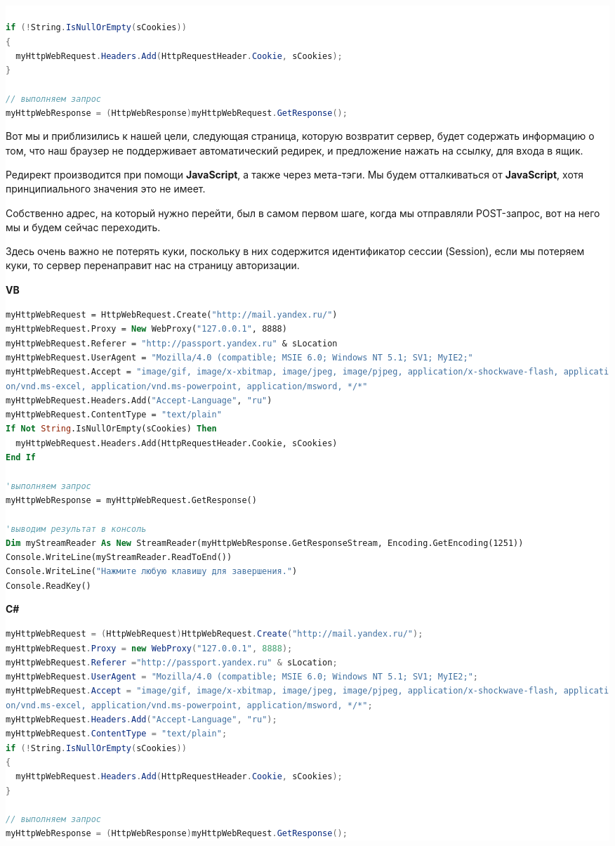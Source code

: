 ```c#

if (!String.IsNullOrEmpty(sCookies))
{
  myHttpWebRequest.Headers.Add(HttpRequestHeader.Cookie, sCookies);
}

// выполняем запрос
myHttpWebResponse = (HttpWebResponse)myHttpWebRequest.GetResponse();
```

Вот мы и приблизились к нашей цели, следующая страница, которую возвратит сервер, будет содержать информацию о том, что наш браузер не поддерживает автоматический редирек, и предложение нажать на ссылку, для входа в ящик.

Редирект производится при помощи **JavaScript**, а также через мета-тэги. Мы будем отталкиваться от **JavaScript**, хотя принципиального значения это не имеет.

Собственно адрес, на который нужно перейти, был в самом первом шаге, когда мы отправляли POST-запрос, вот на него мы и будем сейчас переходить.

Здесь очень важно не потерять куки, поскольку в них содержится идентификатор сессии (Session), если мы потеряем куки, то сервер перенаправит нас на страницу авторизации.

**VB**
```vb
myHttpWebRequest = HttpWebRequest.Create("http://mail.yandex.ru/")
myHttpWebRequest.Proxy = New WebProxy("127.0.0.1", 8888)
myHttpWebRequest.Referer = "http://passport.yandex.ru" & sLocation
myHttpWebRequest.UserAgent = "Mozilla/4.0 (compatible; MSIE 6.0; Windows NT 5.1; SV1; MyIE2;"
myHttpWebRequest.Accept = "image/gif, image/x-xbitmap, image/jpeg, image/pjpeg, application/x-shockwave-flash, application/vnd.ms-excel, application/vnd.ms-powerpoint, application/msword, */*"
myHttpWebRequest.Headers.Add("Accept-Language", "ru")
myHttpWebRequest.ContentType = "text/plain"
If Not String.IsNullOrEmpty(sCookies) Then
  myHttpWebRequest.Headers.Add(HttpRequestHeader.Cookie, sCookies)
End If

'выполняем запрос
myHttpWebResponse = myHttpWebRequest.GetResponse()

'выводим результат в консоль
Dim myStreamReader As New StreamReader(myHttpWebResponse.GetResponseStream, Encoding.GetEncoding(1251))
Console.WriteLine(myStreamReader.ReadToEnd())
Console.WriteLine("Нажмите любую клавишу для завершения.")
Console.ReadKey()
```

**C#**
```c#
myHttpWebRequest = (HttpWebRequest)HttpWebRequest.Create("http://mail.yandex.ru/");
myHttpWebRequest.Proxy = new WebProxy("127.0.0.1", 8888);
myHttpWebRequest.Referer ="http://passport.yandex.ru" & sLocation;
myHttpWebRequest.UserAgent = "Mozilla/4.0 (compatible; MSIE 6.0; Windows NT 5.1; SV1; MyIE2;";
myHttpWebRequest.Accept = "image/gif, image/x-xbitmap, image/jpeg, image/pjpeg, application/x-shockwave-flash, application/vnd.ms-excel, application/vnd.ms-powerpoint, application/msword, */*";
myHttpWebRequest.Headers.Add("Accept-Language", "ru");
myHttpWebRequest.ContentType = "text/plain";
if (!String.IsNullOrEmpty(sCookies))
{
  myHttpWebRequest.Headers.Add(HttpRequestHeader.Cookie, sCookies);
}

// выполняем запрос
myHttpWebResponse = (HttpWebResponse)myHttpWebRequest.GetResponse();

```